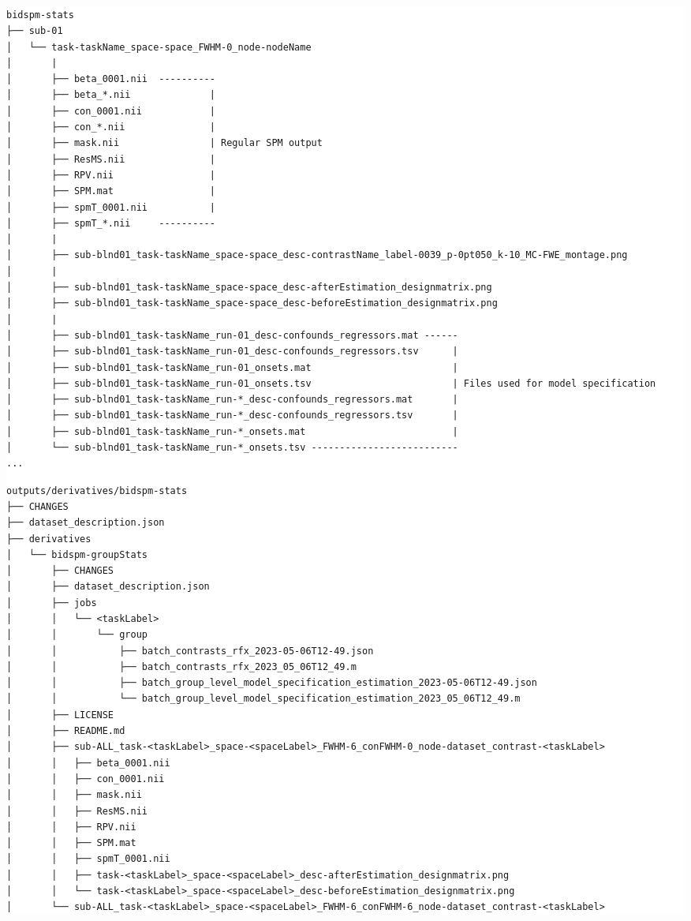 ```text
bidspm-stats
├── sub-01
│   └── task-taskName_space-space_FWHM-0_node-nodeName
│       |
│       ├── beta_0001.nii  ----------
│       ├── beta_*.nii              |
│       ├── con_0001.nii            |
│       ├── con_*.nii               |
│       ├── mask.nii                | Regular SPM output
│       ├── ResMS.nii               |
│       ├── RPV.nii                 |
│       ├── SPM.mat                 |
│       ├── spmT_0001.nii           |
│       ├── spmT_*.nii     ----------
│       |
│       ├── sub-blnd01_task-taskName_space-space_desc-contrastName_label-0039_p-0pt050_k-10_MC-FWE_montage.png
│       |
│       ├── sub-blnd01_task-taskName_space-space_desc-afterEstimation_designmatrix.png
│       ├── sub-blnd01_task-taskName_space-space_desc-beforeEstimation_designmatrix.png
│       |
│       ├── sub-blnd01_task-taskName_run-01_desc-confounds_regressors.mat ------
│       ├── sub-blnd01_task-taskName_run-01_desc-confounds_regressors.tsv      |
│       ├── sub-blnd01_task-taskName_run-01_onsets.mat                         |
│       ├── sub-blnd01_task-taskName_run-01_onsets.tsv                         | Files used for model specification
│       ├── sub-blnd01_task-taskName_run-*_desc-confounds_regressors.mat       |
│       ├── sub-blnd01_task-taskName_run-*_desc-confounds_regressors.tsv       |
│       ├── sub-blnd01_task-taskName_run-*_onsets.mat                          |
│       └── sub-blnd01_task-taskName_run-*_onsets.tsv --------------------------
...
```


```
outputs/derivatives/bidspm-stats
├── CHANGES
├── dataset_description.json
├── derivatives
│   └── bidspm-groupStats
│       ├── CHANGES
│       ├── dataset_description.json
│       ├── jobs
│       │   └── <taskLabel>
│       │       └── group
│       │           ├── batch_contrasts_rfx_2023-05-06T12-49.json
│       │           ├── batch_contrasts_rfx_2023_05_06T12_49.m
│       │           ├── batch_group_level_model_specification_estimation_2023-05-06T12-49.json
│       │           └── batch_group_level_model_specification_estimation_2023_05_06T12_49.m
│       ├── LICENSE
│       ├── README.md
│       ├── sub-ALL_task-<taskLabel>_space-<spaceLabel>_FWHM-6_conFWHM-0_node-dataset_contrast-<taskLabel>
│       │   ├── beta_0001.nii
│       │   ├── con_0001.nii
│       │   ├── mask.nii
│       │   ├── ResMS.nii
│       │   ├── RPV.nii
│       │   ├── SPM.mat
│       │   ├── spmT_0001.nii
│       │   ├── task-<taskLabel>_space-<spaceLabel>_desc-afterEstimation_designmatrix.png
│       │   └── task-<taskLabel>_space-<spaceLabel>_desc-beforeEstimation_designmatrix.png
│       └── sub-ALL_task-<taskLabel>_space-<spaceLabel>_FWHM-6_conFWHM-6_node-dataset_contrast-<taskLabel>
```